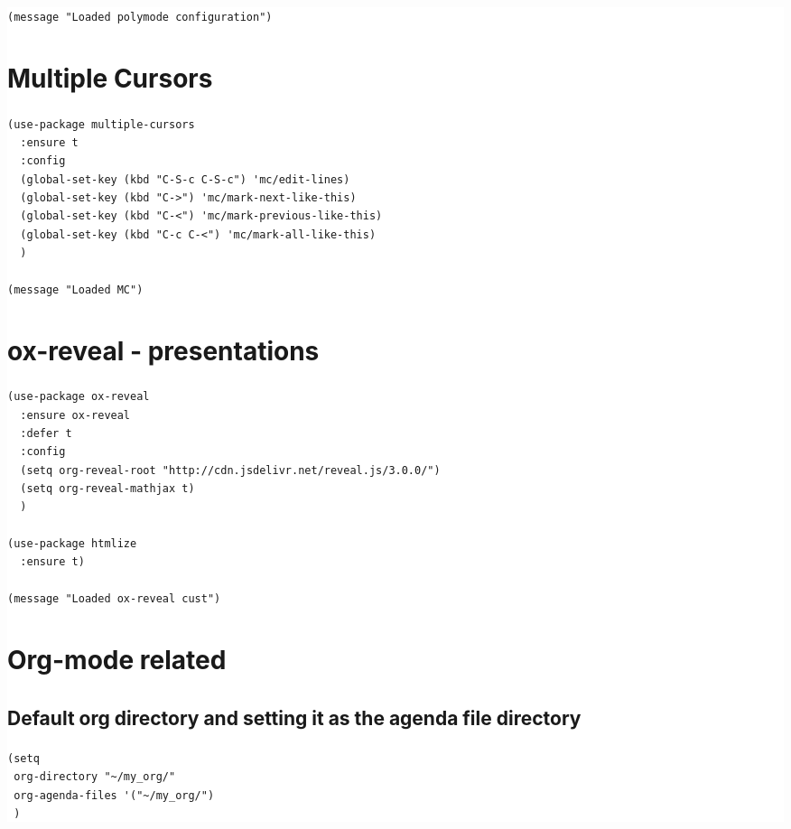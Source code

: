     (message "Loaded polymode configuration")


<a id="org1530dcc"></a>

# Multiple Cursors

    (use-package multiple-cursors
      :ensure t
      :config
      (global-set-key (kbd "C-S-c C-S-c") 'mc/edit-lines)
      (global-set-key (kbd "C->") 'mc/mark-next-like-this)
      (global-set-key (kbd "C-<") 'mc/mark-previous-like-this)
      (global-set-key (kbd "C-c C-<") 'mc/mark-all-like-this)
      )

    (message "Loaded MC")


<a id="org61b8ef7"></a>

# ox-reveal - presentations

    (use-package ox-reveal
      :ensure ox-reveal
      :defer t
      :config
      (setq org-reveal-root "http://cdn.jsdelivr.net/reveal.js/3.0.0/")
      (setq org-reveal-mathjax t)
      )

    (use-package htmlize
      :ensure t)

    (message "Loaded ox-reveal cust")


<a id="org1b9feb9"></a>

# Org-mode related


<a id="org51f9c5e"></a>

## Default org directory and setting it as the agenda file directory

    (setq
     org-directory "~/my_org/"
     org-agenda-files '("~/my_org/")
     )


<a id="orga4f4f81"></a>
